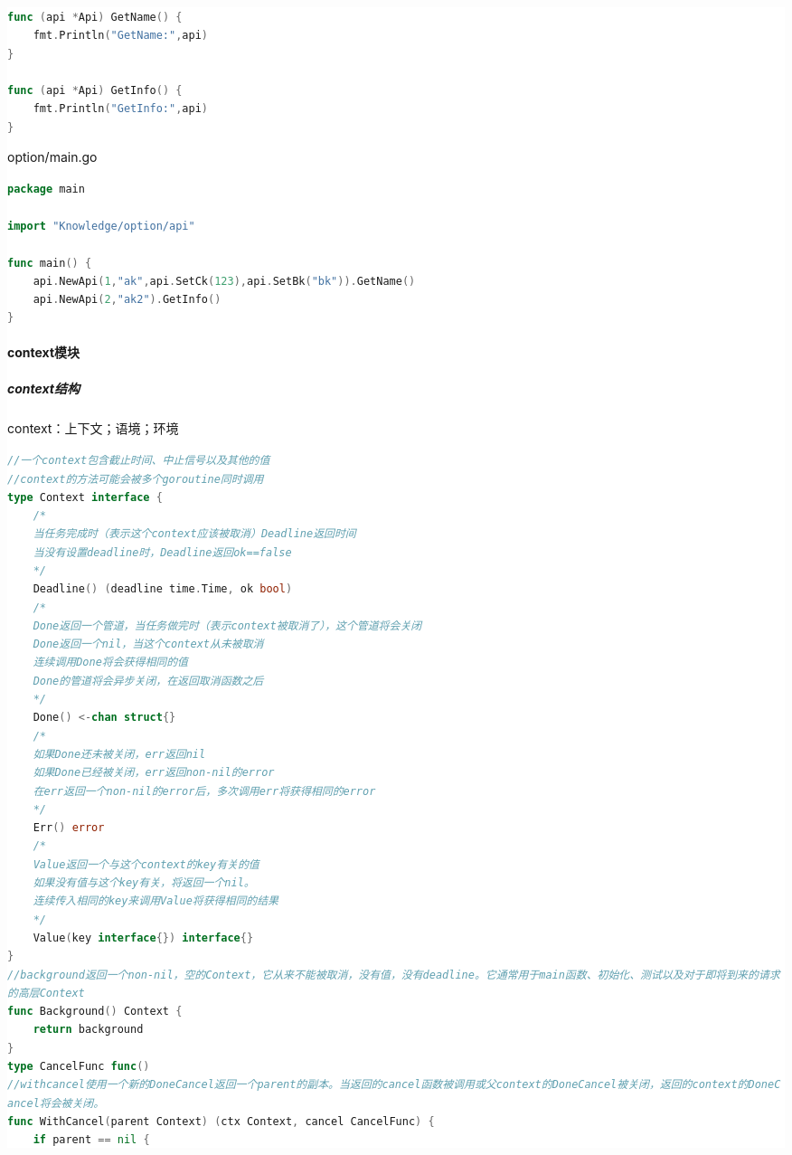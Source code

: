 ```go
func (api *Api) GetName() {
	fmt.Println("GetName:",api)
}

func (api *Api) GetInfo() {
	fmt.Println("GetInfo:",api)
}
```

option/main.go

```go
package main

import "Knowledge/option/api"

func main() {
	api.NewApi(1,"ak",api.SetCk(123),api.SetBk("bk")).GetName()
	api.NewApi(2,"ak2").GetInfo()
}
```

#### context模块

##### context结构

context：上下文；语境；环境

```go
//一个context包含截止时间、中止信号以及其他的值
//context的方法可能会被多个goroutine同时调用
type Context interface {
    /*
    当任务完成时（表示这个context应该被取消）Deadline返回时间
    当没有设置deadline时，Deadline返回ok==false
    */
	Deadline() (deadline time.Time, ok bool)
    /*
    Done返回一个管道，当任务做完时（表示context被取消了），这个管道将会关闭
    Done返回一个nil，当这个context从未被取消
    连续调用Done将会获得相同的值
    Done的管道将会异步关闭，在返回取消函数之后
    */
	Done() <-chan struct{}
    /*
    如果Done还未被关闭，err返回nil
    如果Done已经被关闭，err返回non-nil的error
    在err返回一个non-nil的error后，多次调用err将获得相同的error
    */
	Err() error
    /*
    Value返回一个与这个context的key有关的值
    如果没有值与这个key有关，将返回一个nil。
    连续传入相同的key来调用Value将获得相同的结果
    */
	Value(key interface{}) interface{}
}
//background返回一个non-nil，空的Context，它从来不能被取消，没有值，没有deadline。它通常用于main函数、初始化、测试以及对于即将到来的请求的高层Context
func Background() Context {
	return background
}
type CancelFunc func()
//withcancel使用一个新的DoneCancel返回一个parent的副本。当返回的cancel函数被调用或父context的DoneCancel被关闭，返回的context的DoneCancel将会被关闭。
func WithCancel(parent Context) (ctx Context, cancel CancelFunc) {
	if parent == nil {
```